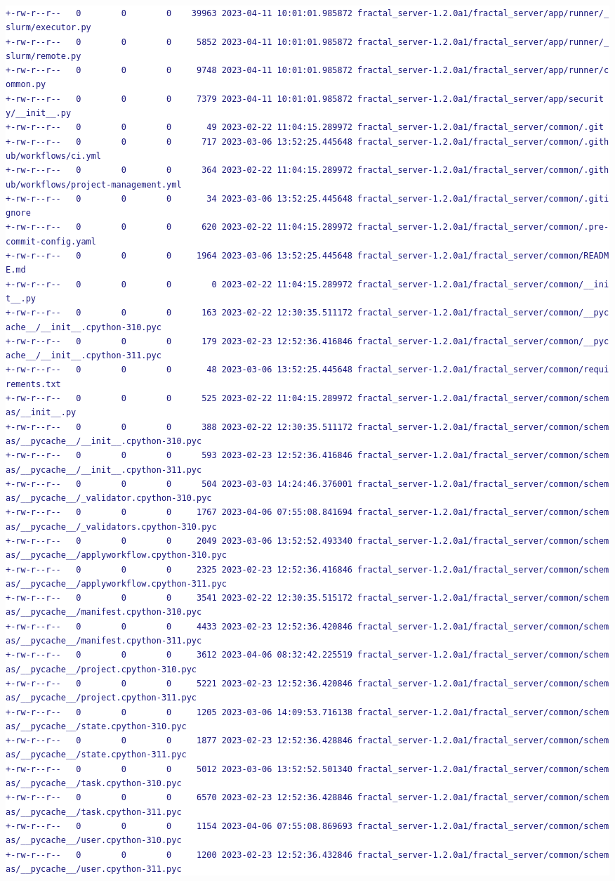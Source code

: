 ```diff
+-rw-r--r--   0        0        0    39963 2023-04-11 10:01:01.985872 fractal_server-1.2.0a1/fractal_server/app/runner/_slurm/executor.py
+-rw-r--r--   0        0        0     5852 2023-04-11 10:01:01.985872 fractal_server-1.2.0a1/fractal_server/app/runner/_slurm/remote.py
+-rw-r--r--   0        0        0     9748 2023-04-11 10:01:01.985872 fractal_server-1.2.0a1/fractal_server/app/runner/common.py
+-rw-r--r--   0        0        0     7379 2023-04-11 10:01:01.985872 fractal_server-1.2.0a1/fractal_server/app/security/__init__.py
+-rw-r--r--   0        0        0       49 2023-02-22 11:04:15.289972 fractal_server-1.2.0a1/fractal_server/common/.git
+-rw-r--r--   0        0        0      717 2023-03-06 13:52:25.445648 fractal_server-1.2.0a1/fractal_server/common/.github/workflows/ci.yml
+-rw-r--r--   0        0        0      364 2023-02-22 11:04:15.289972 fractal_server-1.2.0a1/fractal_server/common/.github/workflows/project-management.yml
+-rw-r--r--   0        0        0       34 2023-03-06 13:52:25.445648 fractal_server-1.2.0a1/fractal_server/common/.gitignore
+-rw-r--r--   0        0        0      620 2023-02-22 11:04:15.289972 fractal_server-1.2.0a1/fractal_server/common/.pre-commit-config.yaml
+-rw-r--r--   0        0        0     1964 2023-03-06 13:52:25.445648 fractal_server-1.2.0a1/fractal_server/common/README.md
+-rw-r--r--   0        0        0        0 2023-02-22 11:04:15.289972 fractal_server-1.2.0a1/fractal_server/common/__init__.py
+-rw-r--r--   0        0        0      163 2023-02-22 12:30:35.511172 fractal_server-1.2.0a1/fractal_server/common/__pycache__/__init__.cpython-310.pyc
+-rw-r--r--   0        0        0      179 2023-02-23 12:52:36.416846 fractal_server-1.2.0a1/fractal_server/common/__pycache__/__init__.cpython-311.pyc
+-rw-r--r--   0        0        0       48 2023-03-06 13:52:25.445648 fractal_server-1.2.0a1/fractal_server/common/requirements.txt
+-rw-r--r--   0        0        0      525 2023-02-22 11:04:15.289972 fractal_server-1.2.0a1/fractal_server/common/schemas/__init__.py
+-rw-r--r--   0        0        0      388 2023-02-22 12:30:35.511172 fractal_server-1.2.0a1/fractal_server/common/schemas/__pycache__/__init__.cpython-310.pyc
+-rw-r--r--   0        0        0      593 2023-02-23 12:52:36.416846 fractal_server-1.2.0a1/fractal_server/common/schemas/__pycache__/__init__.cpython-311.pyc
+-rw-r--r--   0        0        0      504 2023-03-03 14:24:46.376001 fractal_server-1.2.0a1/fractal_server/common/schemas/__pycache__/_validator.cpython-310.pyc
+-rw-r--r--   0        0        0     1767 2023-04-06 07:55:08.841694 fractal_server-1.2.0a1/fractal_server/common/schemas/__pycache__/_validators.cpython-310.pyc
+-rw-r--r--   0        0        0     2049 2023-03-06 13:52:52.493340 fractal_server-1.2.0a1/fractal_server/common/schemas/__pycache__/applyworkflow.cpython-310.pyc
+-rw-r--r--   0        0        0     2325 2023-02-23 12:52:36.416846 fractal_server-1.2.0a1/fractal_server/common/schemas/__pycache__/applyworkflow.cpython-311.pyc
+-rw-r--r--   0        0        0     3541 2023-02-22 12:30:35.515172 fractal_server-1.2.0a1/fractal_server/common/schemas/__pycache__/manifest.cpython-310.pyc
+-rw-r--r--   0        0        0     4433 2023-02-23 12:52:36.420846 fractal_server-1.2.0a1/fractal_server/common/schemas/__pycache__/manifest.cpython-311.pyc
+-rw-r--r--   0        0        0     3612 2023-04-06 08:32:42.225519 fractal_server-1.2.0a1/fractal_server/common/schemas/__pycache__/project.cpython-310.pyc
+-rw-r--r--   0        0        0     5221 2023-02-23 12:52:36.420846 fractal_server-1.2.0a1/fractal_server/common/schemas/__pycache__/project.cpython-311.pyc
+-rw-r--r--   0        0        0     1205 2023-03-06 14:09:53.716138 fractal_server-1.2.0a1/fractal_server/common/schemas/__pycache__/state.cpython-310.pyc
+-rw-r--r--   0        0        0     1877 2023-02-23 12:52:36.428846 fractal_server-1.2.0a1/fractal_server/common/schemas/__pycache__/state.cpython-311.pyc
+-rw-r--r--   0        0        0     5012 2023-03-06 13:52:52.501340 fractal_server-1.2.0a1/fractal_server/common/schemas/__pycache__/task.cpython-310.pyc
+-rw-r--r--   0        0        0     6570 2023-02-23 12:52:36.428846 fractal_server-1.2.0a1/fractal_server/common/schemas/__pycache__/task.cpython-311.pyc
+-rw-r--r--   0        0        0     1154 2023-04-06 07:55:08.869693 fractal_server-1.2.0a1/fractal_server/common/schemas/__pycache__/user.cpython-310.pyc
+-rw-r--r--   0        0        0     1200 2023-02-23 12:52:36.432846 fractal_server-1.2.0a1/fractal_server/common/schemas/__pycache__/user.cpython-311.pyc
```